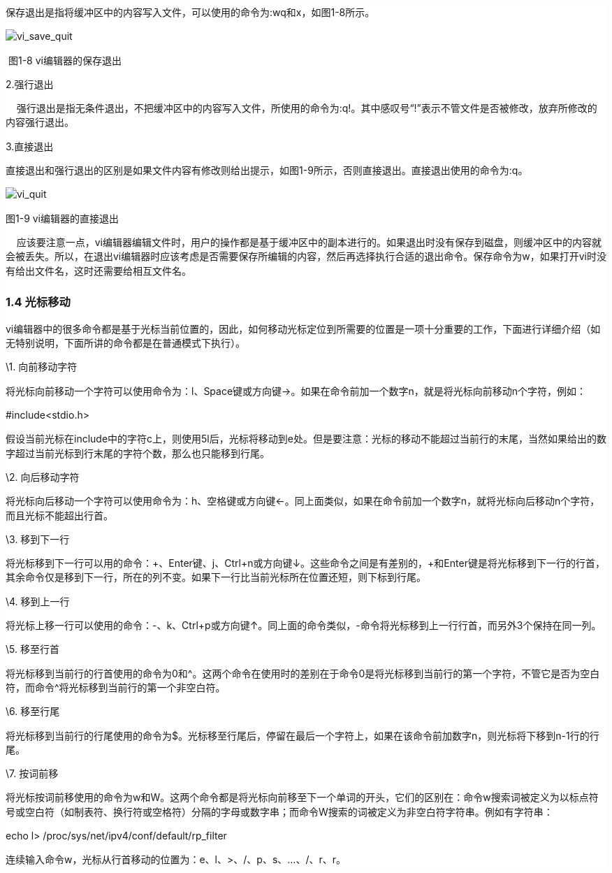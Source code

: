 保存退出是指将缓冲区中的内容写入文件，可以使用的命令为:wq和x，如图1-8所示。

 ![vi_save_quit](/Volumes/╬╚┤µ/gmx/images_linux/vi_save_quit.png)

 图1-8 vi编辑器的保存退出

2.强行退出

    强行退出是指无条件退出，不把缓冲区中的内容写入文件，所使用的命令为:q!。其中感叹号“!”表示不管文件是否被修改，放弃所修改的内容强行退出。

3.直接退出

直接退出和强行退出的区别是如果文件内容有修改则给出提示，如图1-9所示，否则直接退出。直接退出使用的命令为:q。

 ![vi_quit](/Volumes/╬╚┤µ/gmx/images_linux/vi_quit.png)

图1-9 vi编辑器的直接退出

    应该要注意一点，vi编辑器编辑文件时，用户的操作都是基于缓冲区中的副本进行的。如果退出时没有保存到磁盘，则缓冲区中的内容就会被丢失。所以，在退出vi编辑器时应该考虑是否需要保存所编辑的内容，然后再选择执行合适的退出命令。保存命令为w，如果打开vi时没有给出文件名，这时还需要给相互文件名。

### 1.4 光标移动

vi编辑器中的很多命令都是基于光标当前位置的，因此，如何移动光标定位到所需要的位置是一项十分重要的工作，下面进行详细介绍（如无特别说明，下面所讲的命令都是在普通模式下执行）。

\1. 向前移动字符

将光标向前移动一个字符可以使用命令为：l、Space键或方向键→。如果在命令前加一个数字n，就是将光标向前移动n个字符，例如：

\#include<stdio.h>

假设当前光标在include中的字符c上，则使用5l后，光标将移动到e处。但是要注意：光标的移动不能超过当前行的末尾，当然如果给出的数字超过当前光标到行末尾的字符个数，那么也只能移到行尾。

\2. 向后移动字符

将光标向后移动一个字符可以使用命令为：h、空格键或方向键←。同上面类似，如果在命令前加一个数字n，就将光标向后移动n个字符，而且光标不能超出行首。

\3. 移到下一行

将光标移到下一行可以用的命令：+、Enter键、j、Ctrl+n或方向键↓。这些命令之间是有差别的，+和Enter键是将光标移到下一行的行首，其余命令仅是移到下一行，所在的列不变。如果下一行比当前光标所在位置还短，则下标到行尾。

\4. 移到上一行

将光标上移一行可以使用的命令：-、k、Ctrl+p或方向键↑。同上面的命令类似，-命令将光标移到上一行行首，而另外3个保持在同一列。

\5. 移至行首

将光标移到当前行的行首使用的命令为0和^。这两个命令在使用时的差别在于命令0是将光标移到当前行的第一个字符，不管它是否为空白符，而命令^将光标移到当前行的第一个非空白符。

\6. 移至行尾

将光标移到当前行的行尾使用的命令为$。光标移至行尾后，停留在最后一个字符上，如果在该命令前加数字n，则光标将下移到n-1行的行尾。

\7. 按词前移

将光标按词前移使用的命令为w和W。这两个命令都是将光标向前移至下一个单词的开头，它们的区别在：命令w搜索词被定义为以标点符号或空白符（如制表符、换行符或空格符）分隔的字母或数字串；而命令W搜索的词被定义为非空白符字符串。例如有字符串：

echo l> /proc/sys/net/ipv4/conf/default/rp_filter

连续输入命令w，光标从行首移动的位置为：e、l、>、/、p、s、…、/、r、r。
